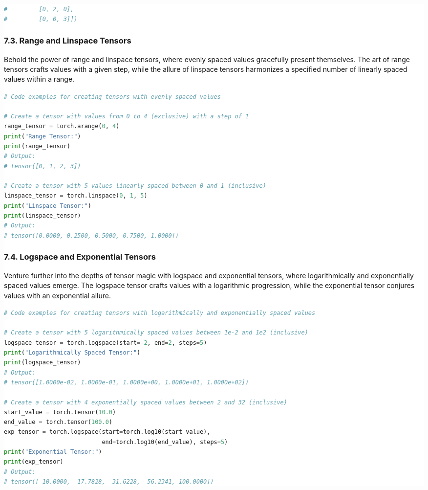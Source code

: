 ```python
#         [0, 2, 0],
#         [0, 0, 3]])
```

### 7.3. Range and Linspace Tensors

Behold the power of range and linspace tensors, where evenly spaced values gracefully present themselves. The art of range tensors crafts values with a given step, while the allure of linspace tensors harmonizes a specified number of linearly spaced values within a range.

```python
# Code examples for creating tensors with evenly spaced values

# Create a tensor with values from 0 to 4 (exclusive) with a step of 1
range_tensor = torch.arange(0, 4)
print("Range Tensor:")
print(range_tensor)
# Output:
# tensor([0, 1, 2, 3])

# Create a tensor with 5 values linearly spaced between 0 and 1 (inclusive)
linspace_tensor = torch.linspace(0, 1, 5)
print("Linspace Tensor:")
print(linspace_tensor)
# Output:
# tensor([0.0000, 0.2500, 0.5000, 0.7500, 1.0000])
```

### 7.4. Logspace and Exponential Tensors

Venture further into the depths of tensor magic with logspace and exponential tensors, where logarithmically and exponentially spaced values emerge. The logspace tensor crafts values with a logarithmic progression, while the exponential tensor conjures values with an exponential allure.

```python
# Code examples for creating tensors with logarithmically and exponentially spaced values

# Create a tensor with 5 logarithmically spaced values between 1e-2 and 1e2 (inclusive)
logspace_tensor = torch.logspace(start=-2, end=2, steps=5)
print("Logarithmically Spaced Tensor:")
print(logspace_tensor)
# Output:
# tensor([1.0000e-02, 1.0000e-01, 1.0000e+00, 1.0000e+01, 1.0000e+02])

# Create a tensor with 4 exponentially spaced values between 2 and 32 (inclusive)
start_value = torch.tensor(10.0)
end_value = torch.tensor(100.0)
exp_tensor = torch.logspace(start=torch.log10(start_value), 
                            end=torch.log10(end_value), steps=5)
print("Exponential Tensor:")
print(exp_tensor)
# Output:
# tensor([ 10.0000,  17.7828,  31.6228,  56.2341, 100.0000])
```
